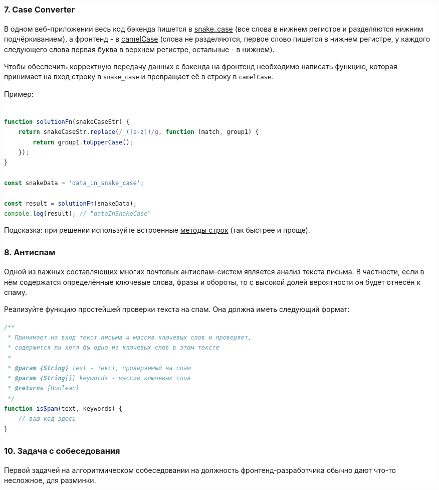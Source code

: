 ### 7. Case Converter

В одном веб-приложении весь код бэкенда пишется в [snake_case](https://developer.mozilla.org/en-US/docs/Glossary/Snake_case) (все слова в нижнем регистре и разделяются нижним подчёркиванием), а фронтенд - в [camelCase](https://developer.mozilla.org/en-US/docs/Glossary/Camel_case) (слова не разделяются, первое слово пишется в нижнем регистре, у каждого следующего слова первая буква в верхнем регистре, остальные - в нижнем).

Чтобы обеспечить корректную передачу данных с бэкенда на фронтенд необходимо написать функцию, которая принимает на вход строку в `snake_case` и превращает её в строку в `camelCase`.

Пример:

```js

function solutionFn(snakeCaseStr) {
    return snakeCaseStr.replace(/_([a-z])/g, function (match, group1) {
        return group1.toUpperCase();
    });
}

const snakeData = 'data_in_snake_case';

const result = solutionFn(snakeData);
console.log(result); // "dataInSnakeCase"
```

Подсказка: при решении используйте встроенные [методы строк](https://developer.mozilla.org/ru/docs/Web/JavaScript/Reference/Global_Objects/String) (так быстрее и проще).

### 8. Антиспам

Одной из важных составляющих многих почтовых антиспам-систем является анализ текста письма.
В частности, если в нём содержатся определённые ключевые слова, фразы и обороты, то с высокой долей вероятности он будет отнесён к спаму.

Реализуйте функцию простейшей проверки текста на спам. Она должна иметь следующий формат:

```js
/**
 * Принимает на вход текст письма и массив ключевых слов и проверяет,
 * содержится ли хотя бы одно из ключевых слов в этом тексте
 * 
 * @param {String} text - текст, проверяемый на спам
 * @param {String[]} keywords - массив ключевых слов
 * @returns {Boolean}
 */
function isSpam(text, keywords) {
    // ваш код здесь
}
```

### 10. Задача с собеседования

Первой задачей на алгоритмическом собеседовании на должность фронтенд-разработчика обычно дают что-то несложное, для разминки.
